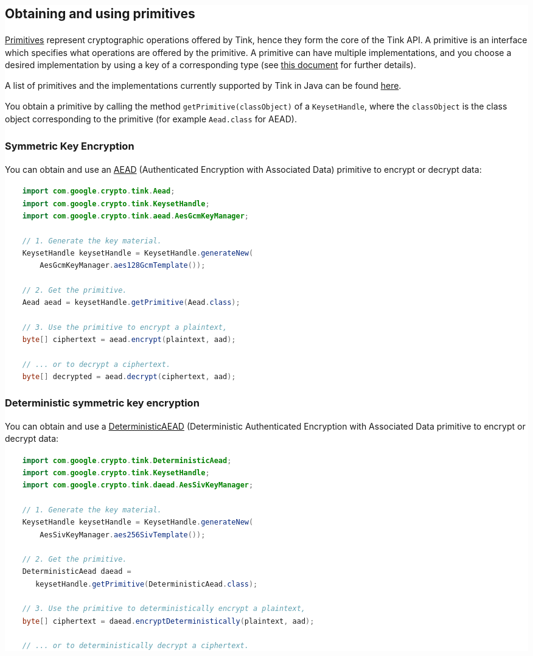 ## Obtaining and using primitives

[Primitives](PRIMITIVES.md) represent cryptographic operations offered by Tink,
hence they form the core of the Tink API. A primitive is an interface which
specifies what operations are offered by the primitive. A primitive can have
multiple implementations, and you choose a desired implementation by using a key
of a corresponding type (see [this
document](KEY-MANAGEMENT.md#key-keyset-and-keysethandle) for further details).

A list of primitives and the implementations currently supported by Tink in Java
can be found [here](PRIMITIVES.md#java).

You obtain a primitive by calling the method `getPrimitive(classObject)` of a
`KeysetHandle`, where the `classObject` is the class object corresponding to the
primitive (for example `Aead.class` for AEAD).

### Symmetric Key Encryption

You can obtain and use an
[AEAD](PRIMITIVES.md#authenticated-encryption-with-associated-data)
(Authenticated Encryption with Associated Data) primitive to encrypt or decrypt
data:

```java
    import com.google.crypto.tink.Aead;
    import com.google.crypto.tink.KeysetHandle;
    import com.google.crypto.tink.aead.AesGcmKeyManager;

    // 1. Generate the key material.
    KeysetHandle keysetHandle = KeysetHandle.generateNew(
        AesGcmKeyManager.aes128GcmTemplate());

    // 2. Get the primitive.
    Aead aead = keysetHandle.getPrimitive(Aead.class);

    // 3. Use the primitive to encrypt a plaintext,
    byte[] ciphertext = aead.encrypt(plaintext, aad);

    // ... or to decrypt a ciphertext.
    byte[] decrypted = aead.decrypt(ciphertext, aad);
```

### Deterministic symmetric key encryption

You can obtain and use a
[DeterministicAEAD](PRIMITIVES.md#deterministic-authenticated-encryption-with-associated-data)
(Deterministic Authenticated Encryption with Associated Data primitive to
encrypt or decrypt data:

```java
    import com.google.crypto.tink.DeterministicAead;
    import com.google.crypto.tink.KeysetHandle;
    import com.google.crypto.tink.daead.AesSivKeyManager;

    // 1. Generate the key material.
    KeysetHandle keysetHandle = KeysetHandle.generateNew(
        AesSivKeyManager.aes256SivTemplate());

    // 2. Get the primitive.
    DeterministicAead daead =
       keysetHandle.getPrimitive(DeterministicAead.class);

    // 3. Use the primitive to deterministically encrypt a plaintext,
    byte[] ciphertext = daead.encryptDeterministically(plaintext, aad);

    // ... or to deterministically decrypt a ciphertext.
```